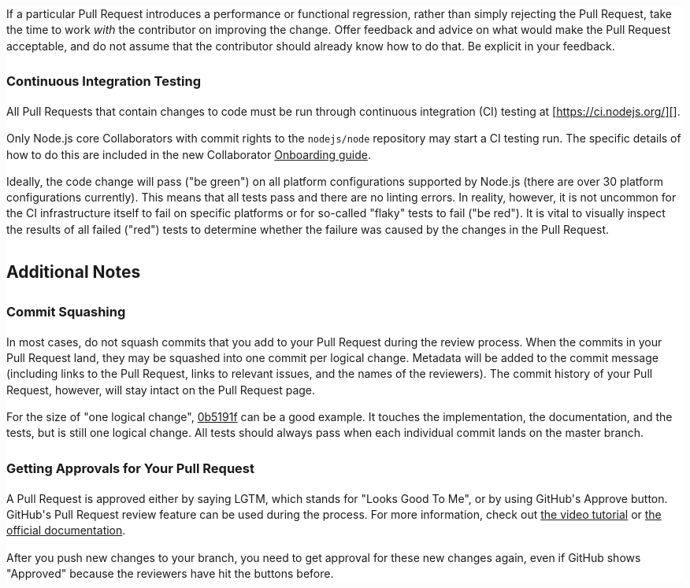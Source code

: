If a particular Pull Request introduces a performance or functional
regression, rather than simply rejecting the Pull Request, take the time to
work *with* the contributor on improving the change. Offer feedback and
advice on what would make the Pull Request acceptable, and do not assume that
the contributor should already know how to do that. Be explicit in your
feedback.

### Continuous Integration Testing

All Pull Requests that contain changes to code must be run through
continuous integration (CI) testing at [https://ci.nodejs.org/][].

Only Node.js core Collaborators with commit rights to the `nodejs/node`
repository may start a CI testing run. The specific details of how to do
this are included in the new Collaborator [Onboarding guide][].

Ideally, the code change will pass ("be green") on all platform configurations
supported by Node.js (there are over 30 platform configurations currently).
This means that all tests pass and there are no linting errors. In reality,
however, it is not uncommon for the CI infrastructure itself to fail on
specific platforms or for so-called "flaky" tests to fail ("be red"). It is
vital to visually inspect the results of all failed ("red") tests to determine
whether the failure was caused by the changes in the Pull Request.

## Additional Notes

### Commit Squashing

In most cases, do not squash commits that you add to your Pull Request during
the review process. When the commits in your Pull Request land, they may be
squashed into one commit per logical change. Metadata will be added to the
commit message (including links to the Pull Request, links to relevant issues,
and the names of the reviewers). The commit history of your Pull Request,
however, will stay intact on the Pull Request page.

For the size of "one logical change",
[0b5191f](https://github.com/nodejs/node/commit/0b5191f15d0f311c804d542b67e2e922d98834f8)
can be a good example. It touches the implementation, the documentation,
and the tests, but is still one logical change. All tests should always pass
when each individual commit lands on the master branch.

### Getting Approvals for Your Pull Request

A Pull Request is approved either by saying LGTM, which stands for
"Looks Good To Me", or by using GitHub's Approve button.
GitHub's Pull Request review feature can be used during the process.
For more information, check out
[the video tutorial](https://www.youtube.com/watch?v=HW0RPaJqm4g)
or [the official documentation](https://help.github.com/articles/reviewing-changes-in-pull-requests/).

After you push new changes to your branch, you need to get
approval for these new changes again, even if GitHub shows "Approved"
because the reviewers have hit the buttons before.


[approved]: #getting-approvals-for-your-pull-request
[benchmark results]: ../writing-and-running-benchmarks.md
[Building guide]: ../../../BUILDING.md
[CI (Continuous Integration) test run]: #ci-testing
[Code of Conduct]: https://github.com/nodejs/admin/blob/master/CODE_OF_CONDUCT.md
[guide for writing tests in Node.js]: ../writing-tests.md
[https://ci.nodejs.org/]: https://ci.nodejs.org/
[IRC in the #node-dev channel]: https://webchat.freenode.net?channels=node-dev&uio=d4
[Onboarding guide]: ../../onboarding.md
[hiding-a-comment]: https://help.github.com/articles/managing-disruptive-comments/#hiding-a-comment